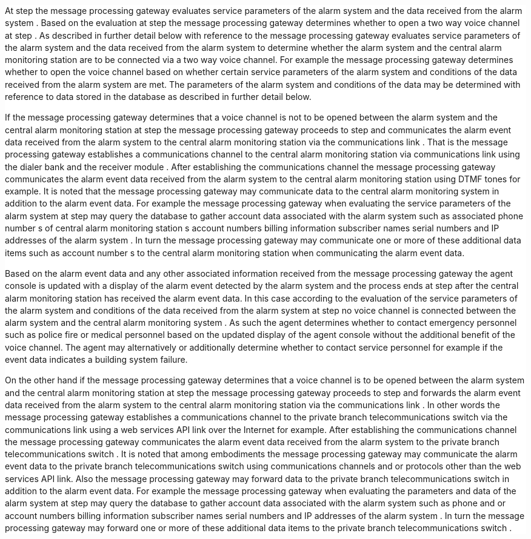 At step the message processing gateway evaluates service parameters of the alarm system and the data received from the alarm system . Based on the evaluation at step the message processing gateway determines whether to open a two way voice channel at step . As described in further detail below with reference to the message processing gateway evaluates service parameters of the alarm system and the data received from the alarm system to determine whether the alarm system and the central alarm monitoring station are to be connected via a two way voice channel. For example the message processing gateway determines whether to open the voice channel based on whether certain service parameters of the alarm system and conditions of the data received from the alarm system are met. The parameters of the alarm system and conditions of the data may be determined with reference to data stored in the database as described in further detail below.

If the message processing gateway determines that a voice channel is not to be opened between the alarm system and the central alarm monitoring station at step the message processing gateway proceeds to step and communicates the alarm event data received from the alarm system to the central alarm monitoring station via the communications link . That is the message processing gateway establishes a communications channel to the central alarm monitoring station via communications link using the dialer bank and the receiver module . After establishing the communications channel the message processing gateway communicates the alarm event data received from the alarm system to the central alarm monitoring station using DTMF tones for example. It is noted that the message processing gateway may communicate data to the central alarm monitoring system in addition to the alarm event data. For example the message processing gateway when evaluating the service parameters of the alarm system at step may query the database to gather account data associated with the alarm system such as associated phone number s of central alarm monitoring station s account numbers billing information subscriber names serial numbers and IP addresses of the alarm system . In turn the message processing gateway may communicate one or more of these additional data items such as account number s to the central alarm monitoring station when communicating the alarm event data.

Based on the alarm event data and any other associated information received from the message processing gateway the agent console is updated with a display of the alarm event detected by the alarm system and the process ends at step after the central alarm monitoring station has received the alarm event data. In this case according to the evaluation of the service parameters of the alarm system and conditions of the data received from the alarm system at step no voice channel is connected between the alarm system and the central alarm monitoring system . As such the agent determines whether to contact emergency personnel such as police fire or medical personnel based on the updated display of the agent console without the additional benefit of the voice channel. The agent may alternatively or additionally determine whether to contact service personnel for example if the event data indicates a building system failure.

On the other hand if the message processing gateway determines that a voice channel is to be opened between the alarm system and the central alarm monitoring station at step the message processing gateway proceeds to step and forwards the alarm event data received from the alarm system to the central alarm monitoring station via the communications link . In other words the message processing gateway establishes a communications channel to the private branch telecommunications switch via the communications link using a web services API link over the Internet for example. After establishing the communications channel the message processing gateway communicates the alarm event data received from the alarm system to the private branch telecommunications switch . It is noted that among embodiments the message processing gateway may communicate the alarm event data to the private branch telecommunications switch using communications channels and or protocols other than the web services API link. Also the message processing gateway may forward data to the private branch telecommunications switch in addition to the alarm event data. For example the message processing gateway when evaluating the parameters and data of the alarm system at step may query the database to gather account data associated with the alarm system such as phone and or account numbers billing information subscriber names serial numbers and IP addresses of the alarm system . In turn the message processing gateway may forward one or more of these additional data items to the private branch telecommunications switch .
